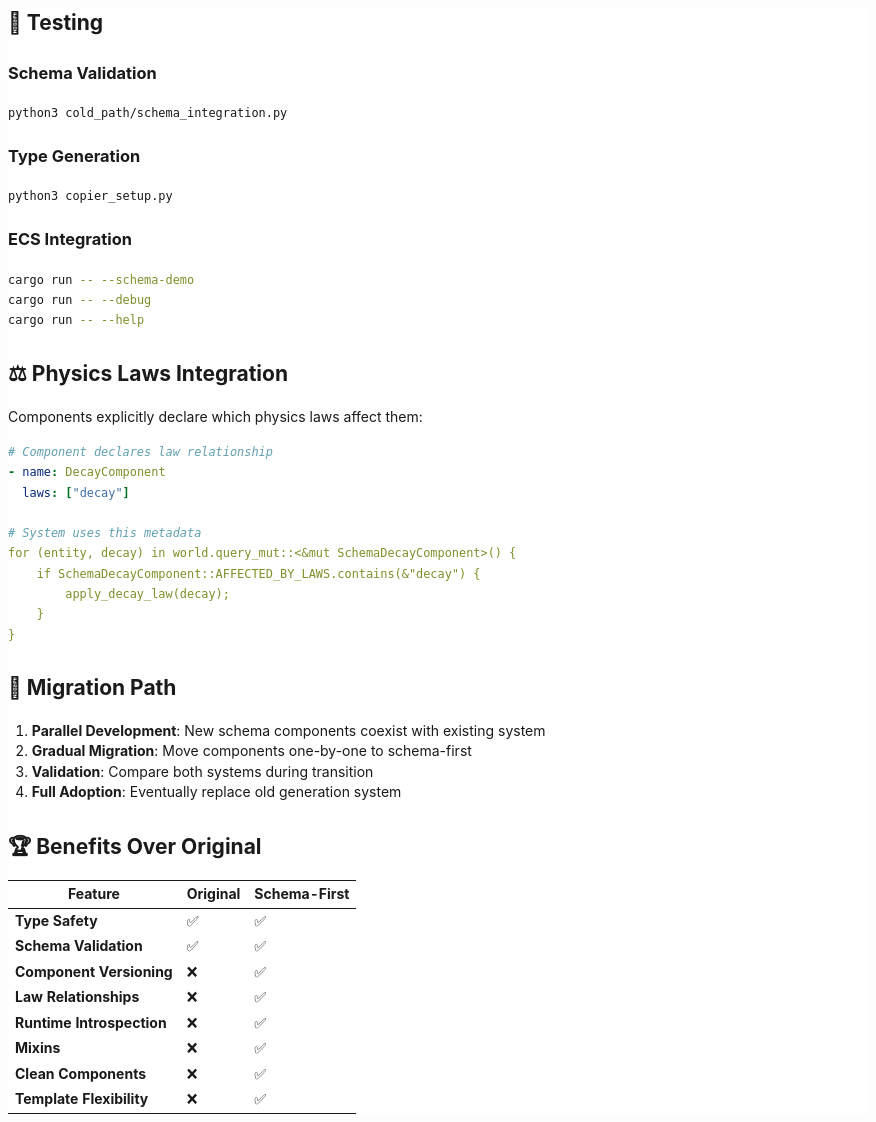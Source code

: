 ## 🧪 **Testing**

### **Schema Validation**
```bash
python3 cold_path/schema_integration.py
```

### **Type Generation** 
```bash
python3 copier_setup.py
```

### **ECS Integration**
```bash
cargo run -- --schema-demo
cargo run -- --debug
cargo run -- --help
```

## ⚖️ **Physics Laws Integration**

Components explicitly declare which physics laws affect them:

```yaml
# Component declares law relationship
- name: DecayComponent
  laws: ["decay"]

# System uses this metadata
for (entity, decay) in world.query_mut::<&mut SchemaDecayComponent>() {
    if SchemaDecayComponent::AFFECTED_BY_LAWS.contains(&"decay") {
        apply_decay_law(decay);
    }
}
```

## 🔄 **Migration Path**

1. **Parallel Development**: New schema components coexist with existing system
2. **Gradual Migration**: Move components one-by-one to schema-first  
3. **Validation**: Compare both systems during transition
4. **Full Adoption**: Eventually replace old generation system

## 🏆 **Benefits Over Original**

| Feature | Original | Schema-First |
|---------|----------|-------------|
| **Type Safety** | ✅ | ✅ |
| **Schema Validation** | ✅ | ✅ |
| **Component Versioning** | ❌ | ✅ |
| **Law Relationships** | ❌ | ✅ |
| **Runtime Introspection** | ❌ | ✅ |
| **Mixins** | ❌ | ✅ |
| **Clean Components** | ❌ | ✅ |
| **Template Flexibility** | ❌ | ✅ |
